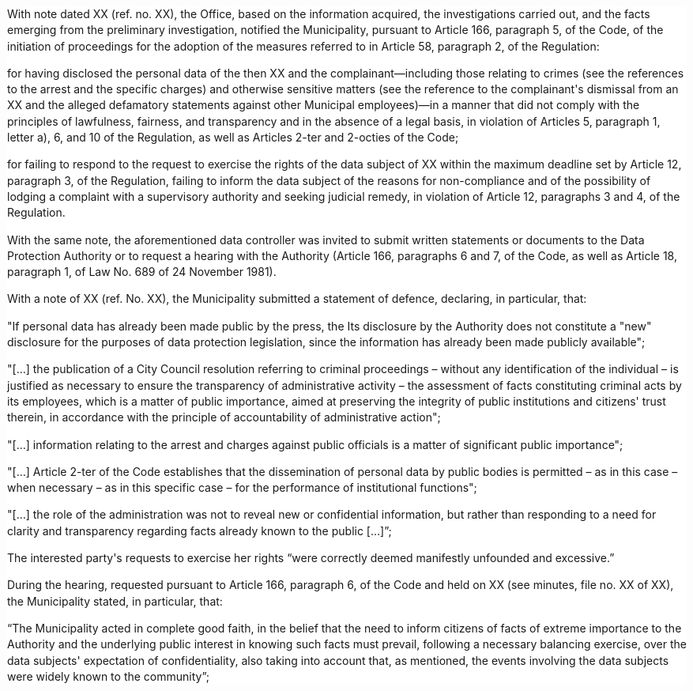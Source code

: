 With note dated XX (ref. no. XX), the Office, based on the information acquired, the investigations carried out, and the facts emerging from the preliminary investigation, notified the Municipality, pursuant to Article 166, paragraph 5, of the Code, of the initiation of proceedings for the adoption of the measures referred to in Article 58, paragraph 2, of the Regulation:

for having disclosed the personal data of the then XX and the complainant—including those relating to crimes (see the references to the arrest and the specific charges) and otherwise sensitive matters (see the reference to the complainant's dismissal from an XX and the alleged defamatory statements against other Municipal employees)—in a manner that did not comply with the principles of lawfulness, fairness, and transparency and in the absence of a legal basis, in violation of Articles 5, paragraph 1, letter a), 6, and 10 of the Regulation, as well as Articles 2-ter and 2-octies of the Code;

for failing to respond to the request to exercise the rights of the data subject of XX within the maximum deadline set by Article 12, paragraph 3, of the Regulation, failing to inform the data subject of the reasons for non-compliance and of the possibility of lodging a complaint with a supervisory authority and seeking judicial remedy, in violation of Article 12, paragraphs 3 and 4, of the Regulation.

With the same note, the aforementioned data controller was invited to submit written statements or documents to the Data Protection Authority or to request a hearing with the Authority (Article 166, paragraphs 6 and 7, of the Code, as well as Article 18, paragraph 1, of Law No. 689 of 24 November 1981).

With a note of XX (ref. No. XX), the Municipality submitted a statement of defence, declaring, in particular, that:

"If personal data has already been made public by the press, the Its disclosure by the Authority does not constitute a "new" disclosure for the purposes of data protection legislation, since the information has already been made publicly available";

"\[…\] the publication of a City Council resolution referring to criminal proceedings – without any identification of the individual – is justified as necessary to ensure the transparency of administrative activity – the assessment of facts constituting criminal acts by its employees, which is a matter of public importance, aimed at preserving the integrity of public institutions and citizens' trust therein, in accordance with the principle of accountability of administrative action";

"\[…\] information relating to the arrest and charges against public officials is a matter of significant public importance";

"\[…\] Article 2-ter of the Code establishes that the dissemination of personal data by public bodies is permitted – as in this case – when necessary – as in this specific case – for the performance of institutional functions";

"\[…\] the role of the administration was not to reveal new or confidential information, but rather than responding to a need for clarity and transparency regarding facts already known to the public \[…\]”;

The interested party's requests to exercise her rights “were correctly deemed manifestly unfounded and excessive.”

During the hearing, requested pursuant to Article 166, paragraph 6, of the Code and held on XX (see minutes, file no. XX of XX), the Municipality stated, in particular, that:

“The Municipality acted in complete good faith, in the belief that the need to inform citizens of facts of extreme importance to the Authority and the underlying public interest in knowing such facts must prevail, following a necessary balancing exercise, over the data subjects' expectation of confidentiality, also taking into account that, as mentioned, the events involving the data subjects were widely known to the community”;
